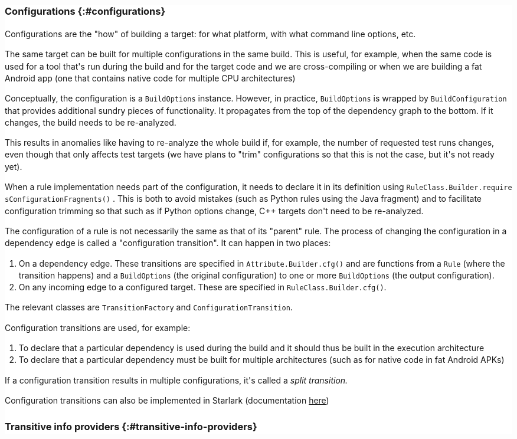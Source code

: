 ### Configurations {:#configurations}

Configurations are the "how" of building a target: for what platform, with what
command line options, etc.

The same target can be built for multiple configurations in the same build. This
is useful, for example, when the same code is used for a tool that's run during
the build and for the target code and we are cross-compiling or when we are
building a fat Android app (one that contains native code for multiple CPU
architectures)

Conceptually, the configuration is a `BuildOptions` instance. However, in
practice, `BuildOptions` is wrapped by `BuildConfiguration` that provides
additional sundry pieces of functionality. It propagates from the top of the
dependency graph to the bottom. If it changes, the build needs to be
re-analyzed.

This results in anomalies like having to re-analyze the whole build if, for
example, the number of requested test runs changes, even though that only
affects test targets (we have plans to "trim" configurations so that this is
not the case, but it's not ready yet).

When a rule implementation needs part of the configuration, it needs to declare
it in its definition using `RuleClass.Builder.requiresConfigurationFragments()`
. This is both to avoid mistakes (such as Python rules using the Java fragment) and
to facilitate configuration trimming so that such as if Python options change, C++
targets don't need to be re-analyzed.

The configuration of a rule is not necessarily the same as that of its "parent"
rule. The process of changing the configuration in a dependency edge is called a
"configuration transition". It can happen in two places:

1.  On a dependency edge. These transitions are specified in
    `Attribute.Builder.cfg()` and are functions from a `Rule` (where the
    transition happens) and a `BuildOptions` (the original configuration) to one
    or more `BuildOptions` (the output configuration).
2.  On any incoming edge to a configured target. These are specified in
    `RuleClass.Builder.cfg()`.

The relevant classes are `TransitionFactory` and `ConfigurationTransition`.

Configuration transitions are used, for example:

1.  To declare that a particular dependency is used during the build and it
    should thus be built in the execution architecture
2.  To declare that a particular dependency must be built for multiple
    architectures (such as for native code in fat Android APKs)

If a configuration transition results in multiple configurations, it's called a
_split transition._

Configuration transitions can also be implemented in Starlark (documentation
[here](/extending/config))

### Transitive info providers {:#transitive-info-providers}
